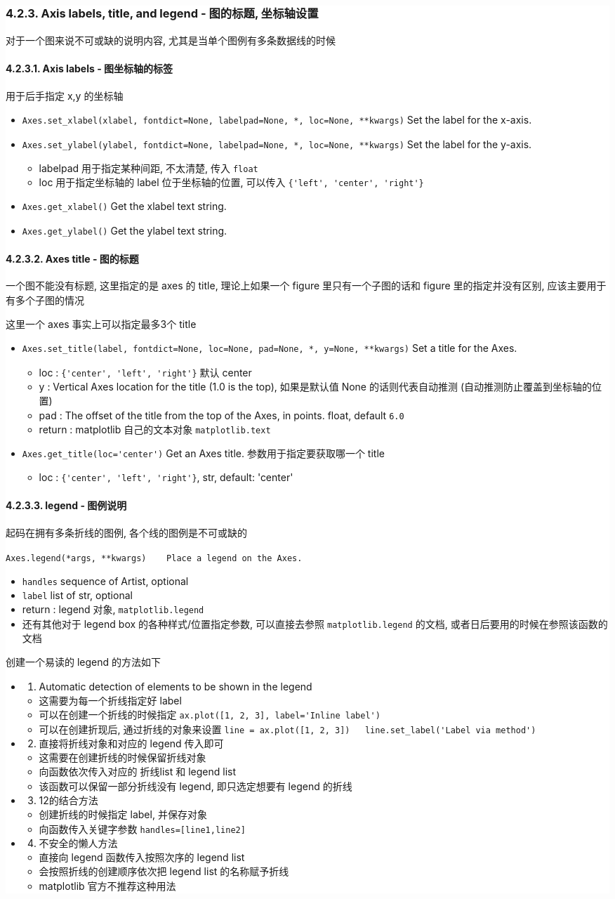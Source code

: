 
### 4.2.3. Axis labels, title, and legend - 图的标题, 坐标轴设置  

对于一个图来说不可或缺的说明内容, 尤其是当单个图例有多条数据线的时候  

#### 4.2.3.1. Axis labels - 图坐标轴的标签

用于后手指定 x,y 的坐标轴

* `Axes.set_xlabel(xlabel, fontdict=None, labelpad=None, *, loc=None, **kwargs)`   Set the label for the x-axis.
* `Axes.set_ylabel(ylabel, fontdict=None, labelpad=None, *, loc=None, **kwargs)`   Set the label for the y-axis.
  * labelpad 用于指定某种间距, 不太清楚, 传入 `float` 
  * loc  用于指定坐标轴的 label 位于坐标轴的位置, 可以传入  `{'left', 'center', 'right'}`

* `Axes.get_xlabel()`   Get the xlabel text string.
* `Axes.get_ylabel()`   Get the ylabel text string.

#### 4.2.3.2. Axes title - 图的标题

一个图不能没有标题, 这里指定的是 axes 的 title, 理论上如果一个 figure 里只有一个子图的话和 figure 里的指定并没有区别, 应该主要用于有多个子图的情况

这里一个 axes 事实上可以指定最多3个 title

* `Axes.set_title(label, fontdict=None, loc=None, pad=None, *, y=None, **kwargs)`          Set a title for the Axes.
  * loc : `{'center', 'left', 'right'}` 默认 center
  * y : Vertical Axes location for the title (1.0 is the top), 如果是默认值 None 的话则代表自动推测 (自动推测防止覆盖到坐标轴的位置)
  * pad : The offset of the title from the top of the Axes, in points. float, default `6.0`
  * return : matplotlib 自己的文本对象  `matplotlib.text`

* `Axes.get_title(loc='center')`          Get an Axes title. 参数用于指定要获取哪一个 title
  * loc : `{'center', 'left', 'right'}`, str, default: 'center'
 


#### 4.2.3.3. legend - 图例说明

起码在拥有多条折线的图例, 各个线的图例是不可或缺的   

`Axes.legend(*args, **kwargs)    Place a legend on the Axes.`
* `handles` sequence of Artist, optional
* `label` list of str, optional
* return : legend 对象, `matplotlib.legend`
* 还有其他对于 legend box 的各种样式/位置指定参数, 可以直接去参照 `matplotlib.legend` 的文档, 或者日后要用的时候在参照该函数的文档

创建一个易读的 legend 的方法如下
* 1. Automatic detection of elements to be shown in the legend
  * 这需要为每一个折线指定好 label
  * 可以在创建一个折线的时候指定 `ax.plot([1, 2, 3], label='Inline label')`
  * 可以在创建折现后, 通过折线的对象来设置 `line = ax.plot([1, 2, 3])   line.set_label('Label via method')`
* 2. 直接将折线对象和对应的 legend 传入即可
  * 这需要在创建折线的时候保留折线对象
  * 向函数依次传入对应的 折线list 和 legend list
  * 该函数可以保留一部分折线没有 legend, 即只选定想要有 legend 的折线
* 3. 12的结合方法
  * 创建折线的时候指定 label, 并保存对象
  * 向函数传入关键字参数 `handles=[line1,line2]`
* 4. 不安全的懒人方法
  * 直接向 legend 函数传入按照次序的 legend list
  * 会按照折线的创建顺序依次把 legend list 的名称赋予折线
  * matplotlib 官方不推荐这种用法
